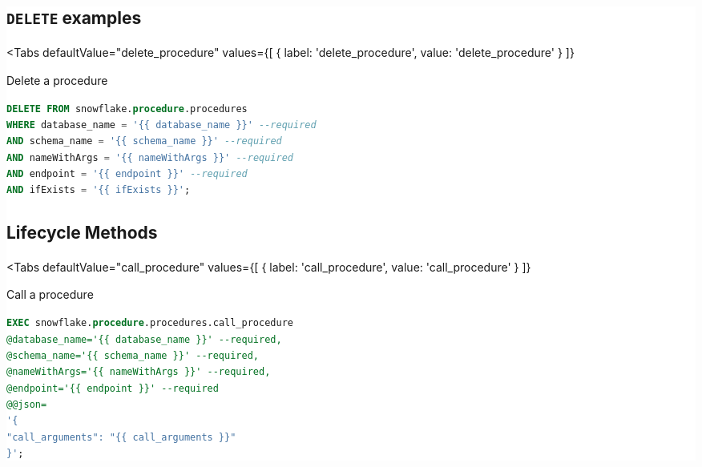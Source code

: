 
## `DELETE` examples

<Tabs
    defaultValue="delete_procedure"
    values={[
        { label: 'delete_procedure', value: 'delete_procedure' }
    ]}
>
<TabItem value="delete_procedure">

Delete a procedure

```sql
DELETE FROM snowflake.procedure.procedures
WHERE database_name = '{{ database_name }}' --required
AND schema_name = '{{ schema_name }}' --required
AND nameWithArgs = '{{ nameWithArgs }}' --required
AND endpoint = '{{ endpoint }}' --required
AND ifExists = '{{ ifExists }}';
```
</TabItem>
</Tabs>


## Lifecycle Methods

<Tabs
    defaultValue="call_procedure"
    values={[
        { label: 'call_procedure', value: 'call_procedure' }
    ]}
>
<TabItem value="call_procedure">

Call a procedure

```sql
EXEC snowflake.procedure.procedures.call_procedure 
@database_name='{{ database_name }}' --required, 
@schema_name='{{ schema_name }}' --required, 
@nameWithArgs='{{ nameWithArgs }}' --required, 
@endpoint='{{ endpoint }}' --required 
@@json=
'{
"call_arguments": "{{ call_arguments }}"
}';
```
</TabItem>
</Tabs>
